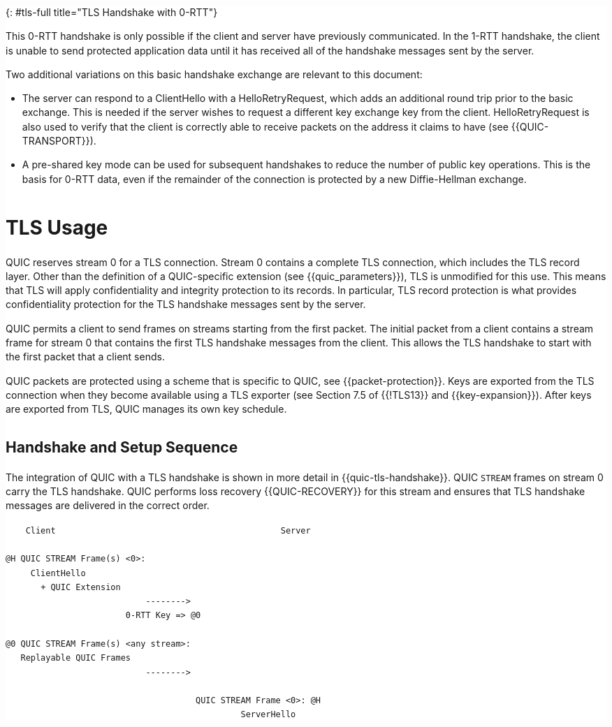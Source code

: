 ~~~
~~~
{: #tls-full title="TLS Handshake with 0-RTT"}

This 0-RTT handshake is only possible if the client and server have previously
communicated.  In the 1-RTT handshake, the client is unable to send protected
application data until it has received all of the handshake messages sent by the
server.

Two additional variations on this basic handshake exchange are relevant to this
document:

 * The server can respond to a ClientHello with a HelloRetryRequest, which adds
   an additional round trip prior to the basic exchange.  This is needed if the
   server wishes to request a different key exchange key from the client.
   HelloRetryRequest is also used to verify that the client is correctly able to
   receive packets on the address it claims to have (see {{QUIC-TRANSPORT}}).

 * A pre-shared key mode can be used for subsequent handshakes to reduce the
   number of public key operations.  This is the basis for 0-RTT data, even if
   the remainder of the connection is protected by a new Diffie-Hellman
   exchange.


# TLS Usage

QUIC reserves stream 0 for a TLS connection.  Stream 0 contains a complete TLS
connection, which includes the TLS record layer.  Other than the definition of a
QUIC-specific extension (see {{quic_parameters}}), TLS is unmodified for this
use.  This means that TLS will apply confidentiality and integrity protection to
its records.  In particular, TLS record protection is what provides
confidentiality protection for the TLS handshake messages sent by the server.

QUIC permits a client to send frames on streams starting from the first packet.
The initial packet from a client contains a stream frame for stream 0 that
contains the first TLS handshake messages from the client.  This allows the TLS
handshake to start with the first packet that a client sends.

QUIC packets are protected using a scheme that is specific to QUIC, see
{{packet-protection}}.  Keys are exported from the TLS connection when they
become available using a TLS exporter (see Section 7.5 of {{!TLS13}} and
{{key-expansion}}).  After keys are exported from TLS, QUIC manages its own key
schedule.


## Handshake and Setup Sequence

The integration of QUIC with a TLS handshake is shown in more detail in
{{quic-tls-handshake}}.  QUIC `STREAM` frames on stream 0 carry the TLS
handshake.  QUIC performs loss recovery {{QUIC-RECOVERY}} for this stream and
ensures that TLS handshake messages are delivered in the correct order.

~~~
    Client                                             Server

@H QUIC STREAM Frame(s) <0>:
     ClientHello
       + QUIC Extension
                            -------->
                        0-RTT Key => @0

@0 QUIC STREAM Frame(s) <any stream>:
   Replayable QUIC Frames
                            -------->

                                      QUIC STREAM Frame <0>: @H
                                               ServerHello
~~~